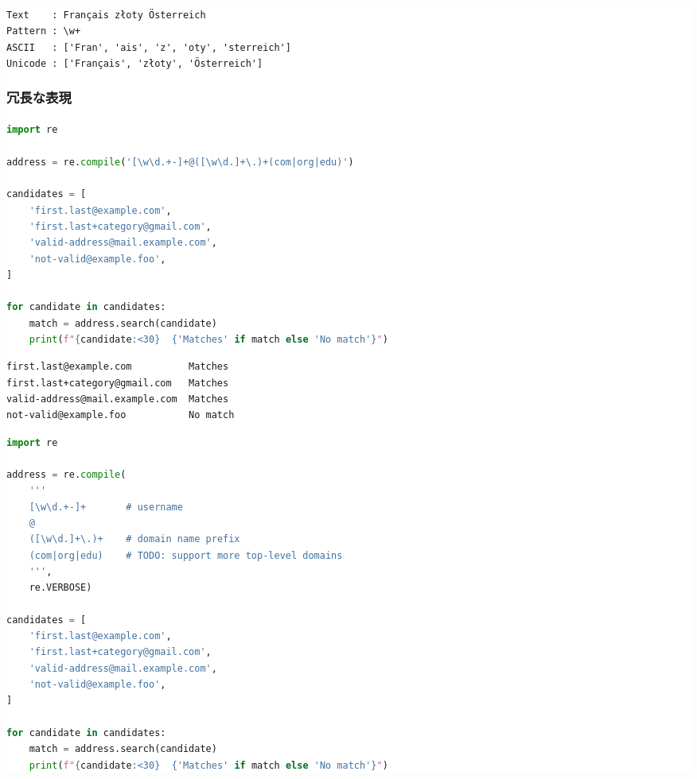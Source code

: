     Text    : Français złoty Österreich
    Pattern : \w+
    ASCII   : ['Fran', 'ais', 'z', 'oty', 'sterreich']
    Unicode : ['Français', 'złoty', 'Österreich']


### 冗長な表現


```python
import re

address = re.compile('[\w\d.+-]+@([\w\d.]+\.)+(com|org|edu)')

candidates = [
    'first.last@example.com',
    'first.last+category@gmail.com',
    'valid-address@mail.example.com',
    'not-valid@example.foo',
]

for candidate in candidates:
    match = address.search(candidate)
    print(f"{candidate:<30}  {'Matches' if match else 'No match'}")
```

    first.last@example.com          Matches
    first.last+category@gmail.com   Matches
    valid-address@mail.example.com  Matches
    not-valid@example.foo           No match



```python
import re

address = re.compile(
    '''
    [\w\d.+-]+       # username
    @
    ([\w\d.]+\.)+    # domain name prefix
    (com|org|edu)    # TODO: support more top-level domains
    ''',
    re.VERBOSE)

candidates = [
    'first.last@example.com',
    'first.last+category@gmail.com',
    'valid-address@mail.example.com',
    'not-valid@example.foo',
]

for candidate in candidates:
    match = address.search(candidate)
    print(f"{candidate:<30}  {'Matches' if match else 'No match'}")
```
